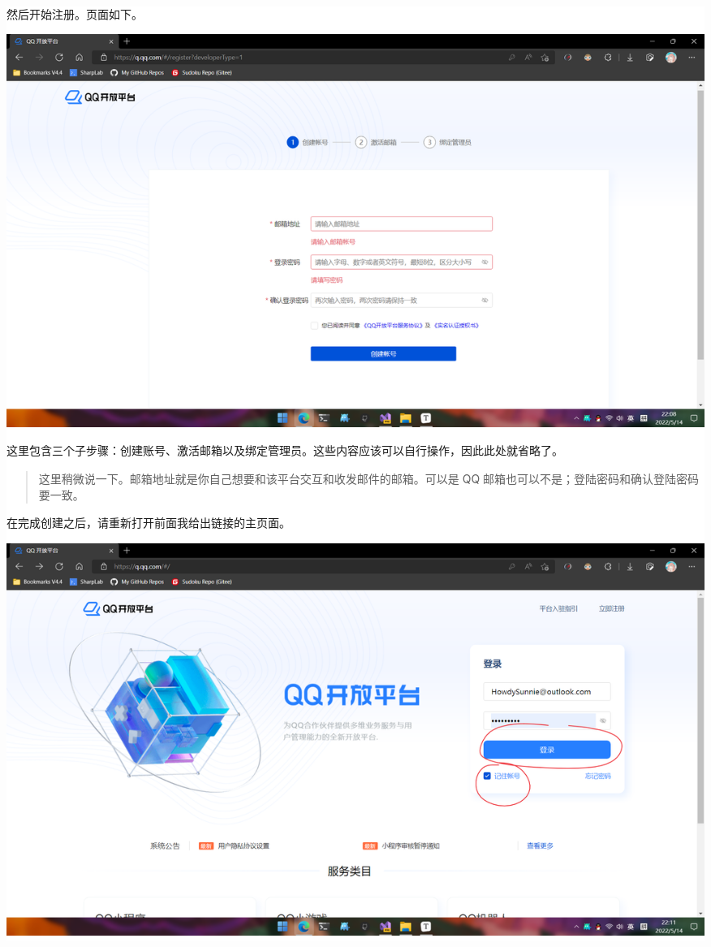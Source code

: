 然后开始注册。页面如下。

![](pic/qqbot-step06.png)

这里包含三个子步骤：创建账号、激活邮箱以及绑定管理员。这些内容应该可以自行操作，因此此处就省略了。

> 这里稍微说一下。邮箱地址就是你自己想要和该平台交互和收发邮件的邮箱。可以是 QQ 邮箱也可以不是；登陆密码和确认登陆密码要一致。

在完成创建之后，请重新打开前面我给出链接的主页面。

![](pic/qqbot-step07.png)
